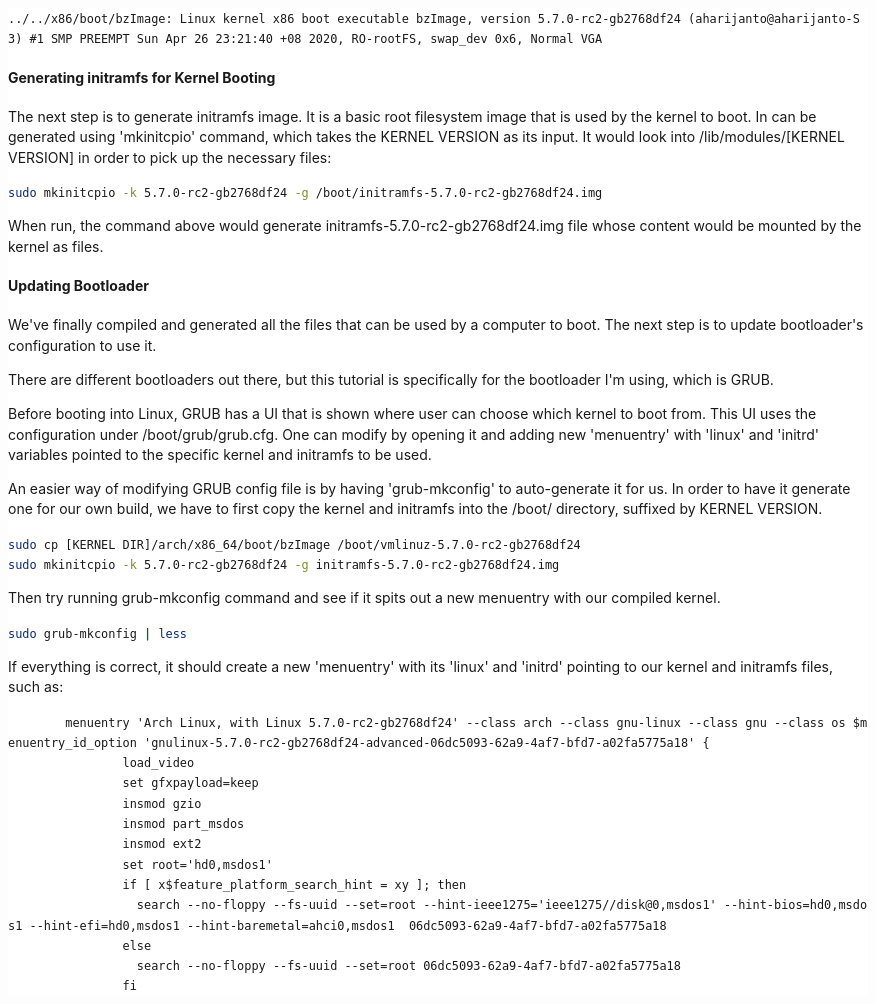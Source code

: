 ```text
../../x86/boot/bzImage: Linux kernel x86 boot executable bzImage, version 5.7.0-rc2-gb2768df24 (aharijanto@aharijanto-S3) #1 SMP PREEMPT Sun Apr 26 23:21:40 +08 2020, RO-rootFS, swap_dev 0x6, Normal VGA
```

#### Generating initramfs for Kernel Booting

The next step is to generate initramfs image. It is a basic root filesystem image that
is used by the kernel to boot. In can be generated using 'mkinitcpio' command, which
takes the KERNEL VERSION as its input. It would look into /lib/modules/[KERNEL VERSION] in order to pick up the necessary files:

```bash
sudo mkinitcpio -k 5.7.0-rc2-gb2768df24 -g /boot/initramfs-5.7.0-rc2-gb2768df24.img
```

When run, the command above would generate initramfs-5.7.0-rc2-gb2768df24.img file
whose content would be mounted by the kernel as files.

#### Updating Bootloader

We've finally compiled and generated all the files that can be used by a computer
to boot. The next step is to update bootloader's configuration to use it.

There are different bootloaders out there, but this tutorial is specifically
for the bootloader I'm using, which is GRUB.

Before booting into Linux, GRUB has a UI that is shown where user can
choose which kernel to boot from. This UI uses the configuration under
/boot/grub/grub.cfg. One can modify by opening it and adding new 'menuentry'
with 'linux' and 'initrd' variables pointed to the specific kernel and
initramfs to be used.

An easier way of modifying GRUB config file is by having
'grub-mkconfig' to auto-generate it for us. In order to have it generate
one for our own build, we have to first copy the kernel and initramfs into
the /boot/ directory, suffixed by KERNEL VERSION.

``` bash
sudo cp [KERNEL DIR]/arch/x86_64/boot/bzImage /boot/vmlinuz-5.7.0-rc2-gb2768df24
sudo mkinitcpio -k 5.7.0-rc2-gb2768df24 -g initramfs-5.7.0-rc2-gb2768df24.img
```

Then try running grub-mkconfig command and see if it spits out a new menuentry
with our compiled kernel.

```bash
sudo grub-mkconfig | less
```

If everything is correct, it should create a new 'menuentry' with its 'linux'
and 'initrd' pointing to our kernel and initramfs files, such as:

```text
        menuentry 'Arch Linux, with Linux 5.7.0-rc2-gb2768df24' --class arch --class gnu-linux --class gnu --class os $menuentry_id_option 'gnulinux-5.7.0-rc2-gb2768df24-advanced-06dc5093-62a9-4af7-bfd7-a02fa5775a18' {
                load_video
                set gfxpayload=keep
                insmod gzio
                insmod part_msdos
                insmod ext2
                set root='hd0,msdos1'
                if [ x$feature_platform_search_hint = xy ]; then
                  search --no-floppy --fs-uuid --set=root --hint-ieee1275='ieee1275//disk@0,msdos1' --hint-bios=hd0,msdos1 --hint-efi=hd0,msdos1 --hint-baremetal=ahci0,msdos1  06dc5093-62a9-4af7-bfd7-a02fa5775a18
                else
                  search --no-floppy --fs-uuid --set=root 06dc5093-62a9-4af7-bfd7-a02fa5775a18
                fi
```